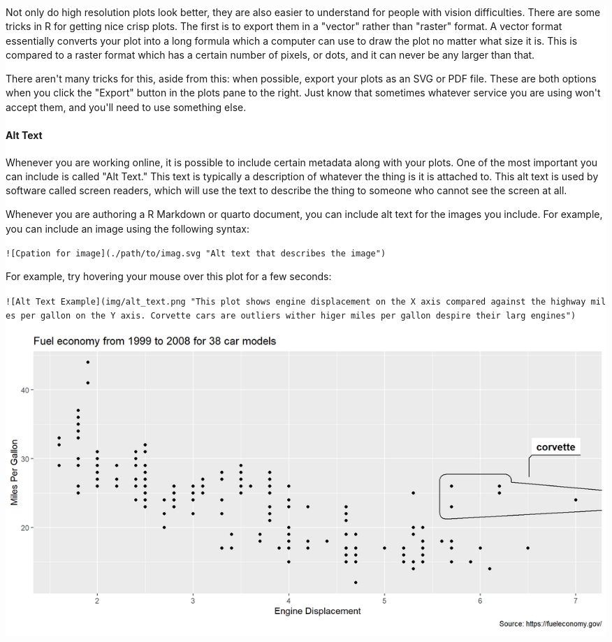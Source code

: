 Not only do high resolution plots look better, they are also easier to understand for people with vision difficulties. There are some tricks in R for getting nice crisp plots. The first is to export them in a "vector" rather than "raster" format. A vector format essentially converts your plot into a long formula which a computer can use to draw the plot no matter what size it is. This is compared to a raster format which has a certain number of pixels, or dots, and it can never be any larger than that.

There aren't many tricks for this, aside from this: when possible, export your plots as an SVG or PDF file. These are both options when you click the "Export" button in the plots pane to the right. Just know that sometimes whatever service you are using won't accept them, and you'll need to use something else.

#### Alt Text

Whenever you are working online, it is possible to include certain metadata along with your plots. One of the most important you can include is called "Alt Text." This text is typically a description of whatever the thing is it is attached to. This alt text is used by software called screen readers, which will use the text to describe the thing to someone who cannot see the screen at all.

Whenever you are authoring a R Markdown or quarto document, you can include alt text for the images you include. For example, you can include an image using the following syntax:

    ![Cpation for image](./path/to/imag.svg "Alt text that describes the image")

For example, try hovering your mouse over this plot for a few seconds:

    ![Alt Text Example](img/alt_text.png "This plot shows engine displacement on the X axis compared against the highway miles per gallon on the Y axis. Corvette cars are outliers wither higer miles per gallon despire their larg engines")

![Alt Text Example][]

  [Overview]: #overview
  [The Data]: #the-data
  [Problem Sets]: #problem-sets
  [0. Make a Plot]: #make-a-plot
  [1. Adding Labels to a ggplot]: #adding-labels-to-a-ggplot
  [2. Isolating Elements]: #isolating-elements
  [3. Make it Interactive]: #make-it-interactive
  [4. Make it Accessible]: #make-it-accessible
  [Fuel Economy data]: https://fueleconomy.gov/
  [Dr. Cao]: https://www.smith.edu/academics/faculty/shiya-cao
  [Viz Palette]: https://projects.susielu.com/viz-palette
  [Alt Text Example]: img/alt_text.png "This plot shows engine displacement on the X axis compared against the highway miles per gallon on the Y axis. Corvette cars are outliers wither higer miles per gallon despire their larg engines."
